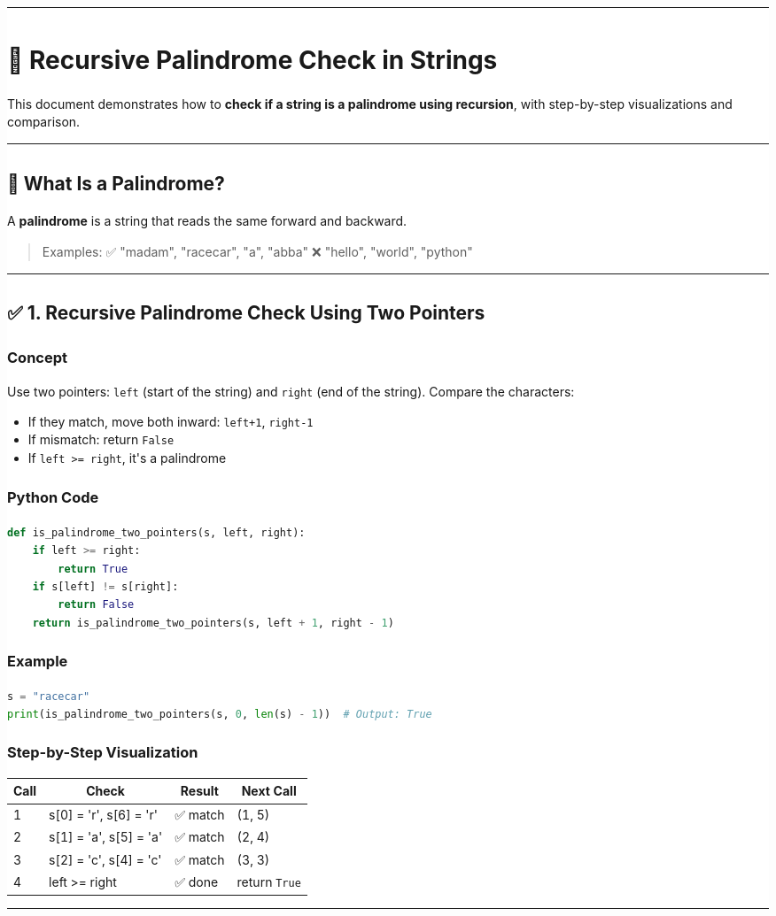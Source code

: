 
---

# 🔁 Recursive Palindrome Check in Strings

This document demonstrates how to **check if a string is a palindrome using recursion**, with step-by-step visualizations and comparison.

---

## 📘 What Is a Palindrome?

A **palindrome** is a string that reads the same forward and backward.

> Examples:
> ✅ "madam", "racecar", "a", "abba"
> ❌ "hello", "world", "python"

---

## ✅ 1. Recursive Palindrome Check Using Two Pointers

### **Concept**

Use two pointers: `left` (start of the string) and `right` (end of the string). Compare the characters:

* If they match, move both inward: `left+1`, `right-1`
* If mismatch: return `False`
* If `left >= right`, it's a palindrome

### **Python Code**

```python
def is_palindrome_two_pointers(s, left, right):
    if left >= right:
        return True
    if s[left] != s[right]:
        return False
    return is_palindrome_two_pointers(s, left + 1, right - 1)
```

### **Example**

```python
s = "racecar"
print(is_palindrome_two_pointers(s, 0, len(s) - 1))  # Output: True
```

### **Step-by-Step Visualization**

| Call | Check                    | Result  | Next Call     |
| ---- | ------------------------ | ------- | ------------- |
| 1    | s\[0] = 'r', s\[6] = 'r' | ✅ match | (1, 5)        |
| 2    | s\[1] = 'a', s\[5] = 'a' | ✅ match | (2, 4)        |
| 3    | s\[2] = 'c', s\[4] = 'c' | ✅ match | (3, 3)        |
| 4    | left >= right            | ✅ done  | return `True` |

---